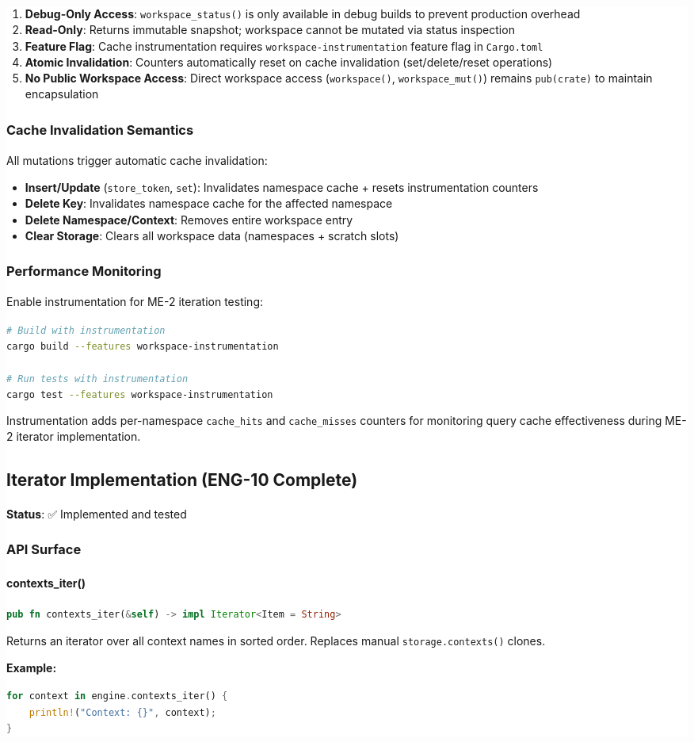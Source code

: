 1. **Debug-Only Access**: `workspace_status()` is only available in debug builds to prevent production overhead
2. **Read-Only**: Returns immutable snapshot; workspace cannot be mutated via status inspection
3. **Feature Flag**: Cache instrumentation requires `workspace-instrumentation` feature flag in `Cargo.toml`
4. **Atomic Invalidation**: Counters automatically reset on cache invalidation (set/delete/reset operations)
5. **No Public Workspace Access**: Direct workspace access (`workspace()`, `workspace_mut()`) remains `pub(crate)` to maintain encapsulation

### Cache Invalidation Semantics

All mutations trigger automatic cache invalidation:
- **Insert/Update** (`store_token`, `set`): Invalidates namespace cache + resets instrumentation counters
- **Delete Key**: Invalidates namespace cache for the affected namespace
- **Delete Namespace/Context**: Removes entire workspace entry
- **Clear Storage**: Clears all workspace data (namespaces + scratch slots)

### Performance Monitoring

Enable instrumentation for ME-2 iteration testing:

```bash
# Build with instrumentation
cargo build --features workspace-instrumentation

# Run tests with instrumentation
cargo test --features workspace-instrumentation
```

Instrumentation adds per-namespace `cache_hits` and `cache_misses` counters for monitoring query cache effectiveness during ME-2 iterator implementation.

## Iterator Implementation (ENG-10 Complete)

**Status**: ✅ Implemented and tested

### API Surface

#### contexts_iter()
```rust
pub fn contexts_iter(&self) -> impl Iterator<Item = String>
```
Returns an iterator over all context names in sorted order. Replaces manual `storage.contexts()` clones.

**Example:**
```rust
for context in engine.contexts_iter() {
    println!("Context: {}", context);
}
```
